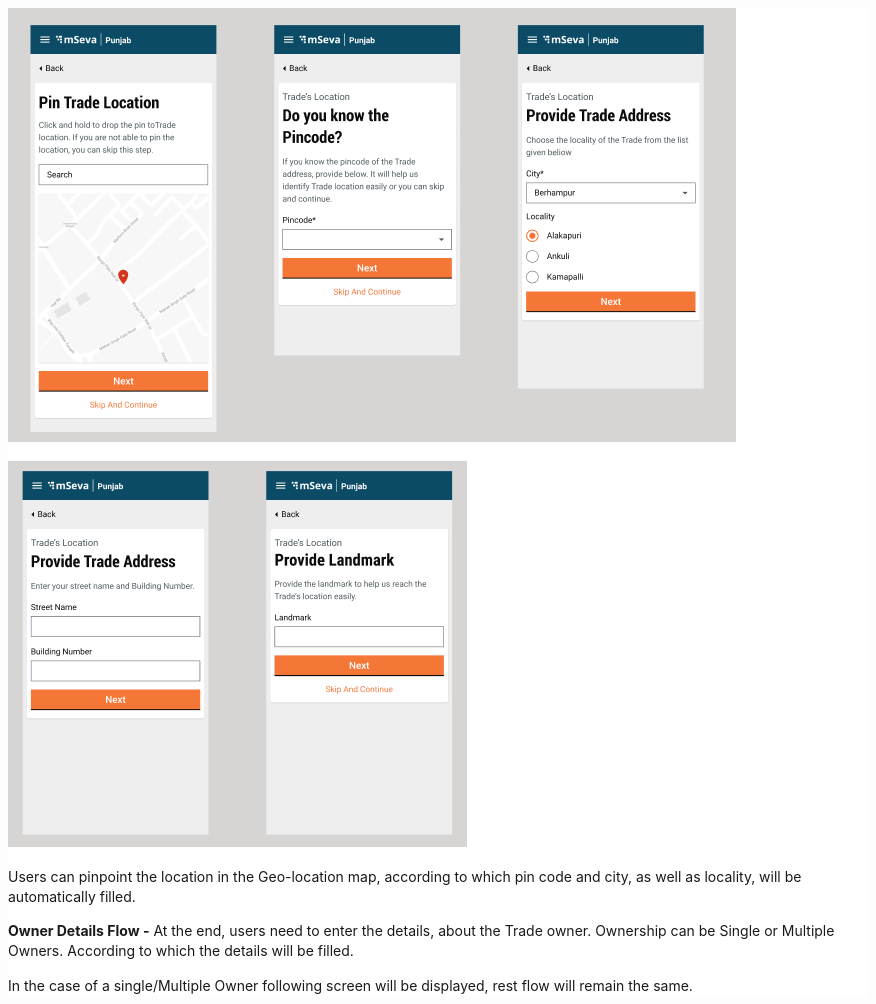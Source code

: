![](<../../../../.gitbook/assets/image (117) (1).png>)

![](<../../../../.gitbook/assets/image (203) (1).png>)

Users can pinpoint the location in the Geo-location map, according to which pin code and city, as well as locality, will be automatically filled.

**Owner Details Flow -** At the end, users need to enter the details, about the Trade owner. Ownership can be Single or Multiple Owners. According to which the details will be filled.

In the case of a single/Multiple Owner following screen will be displayed, rest flow will remain the same.
